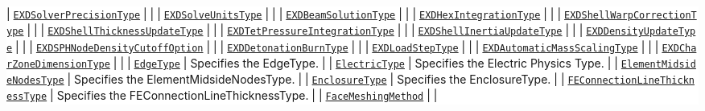 | [`EXDSolverPrecisionType`](EXDSolverPrecisionType.md#EXDSolverPrecisionType)                                                                                     |                                                                                                                              |
| [`EXDSolveUnitsType`](EXDSolveUnitsType.md#EXDSolveUnitsType)                                                                                                    |                                                                                                                              |
| [`EXDBeamSolutionType`](EXDBeamSolutionType.md#EXDBeamSolutionType)                                                                                              |                                                                                                                              |
| [`EXDHexIntegrationType`](EXDHexIntegrationType.md#EXDHexIntegrationType)                                                                                        |                                                                                                                              |
| [`EXDShellWarpCorrectionType`](EXDShellWarpCorrectionType.md#EXDShellWarpCorrectionType)                                                                         |                                                                                                                              |
| [`EXDShellThicknessUpdateType`](EXDShellThicknessUpdateType.md#EXDShellThicknessUpdateType)                                                                      |                                                                                                                              |
| [`EXDTetPressureIntegrationType`](EXDTetPressureIntegrationType.md#EXDTetPressureIntegrationType)                                                                |                                                                                                                              |
| [`EXDShellInertiaUpdateType`](EXDShellInertiaUpdateType.md#EXDShellInertiaUpdateType)                                                                            |                                                                                                                              |
| [`EXDDensityUpdateType`](EXDDensityUpdateType.md#EXDDensityUpdateType)                                                                                           |                                                                                                                              |
| [`EXDSPHNodeDensityCutoffOption`](EXDSPHNodeDensityCutoffOption.md#EXDSPHNodeDensityCutoffOption)                                                                |                                                                                                                              |
| [`EXDDetonationBurnType`](EXDDetonationBurnType.md#EXDDetonationBurnType)                                                                                        |                                                                                                                              |
| [`EXDLoadStepType`](EXDLoadStepType.md#EXDLoadStepType)                                                                                                          |                                                                                                                              |
| [`EXDAutomaticMassScalingType`](EXDAutomaticMassScalingType.md#EXDAutomaticMassScalingType)                                                                      |                                                                                                                              |
| [`EXDCharZoneDimensionType`](EXDCharZoneDimensionType.md#EXDCharZoneDimensionType)                                                                               |                                                                                                                              |
| [`EdgeType`](EdgeType.md#EdgeType)                                                                                                                               | Specifies the EdgeType.                                                                                                      |
| [`ElectricType`](ElectricType.md#ElectricType)                                                                                                                   | Specifies the Electric Physics Type.                                                                                         |
| [`ElementMidsideNodesType`](ElementMidsideNodesType.md#ElementMidsideNodesType)                                                                                  | Specifies the ElementMidsideNodesType.                                                                                       |
| [`EnclosureType`](EnclosureType.md#EnclosureType)                                                                                                                | Specifies the EnclosureType.                                                                                                 |
| [`FEConnectionLineThicknessType`](FEConnectionLineThicknessType.md#FEConnectionLineThicknessType)                                                                | Specifies the FEConnectionLineThicknessType.                                                                                 |
| [`FaceMeshingMethod`](FaceMeshingMethod.md#FaceMeshingMethod)                                                                                                    |                                                                                                                              |